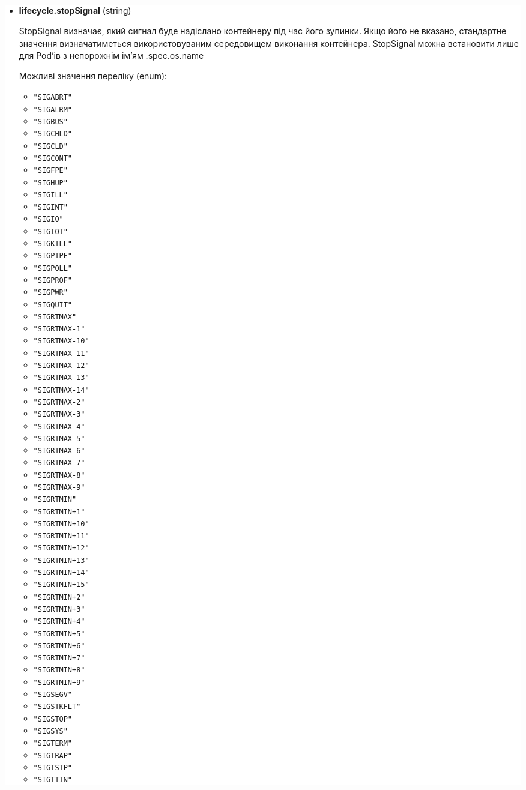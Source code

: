   - **lifecycle.stopSignal** (string)

    StopSignal визначає, який сигнал буде надіслано контейнеру під час його зупинки. Якщо його не вказано, стандартне значення визначатиметься використовуваним середовищем виконання контейнера. StopSignal можна встановити лише для Podʼів з непорожнім імʼям .spec.os.name

    Можливі значення переліку (enum):
    - `"SIGABRT"`
    - `"SIGALRM"`
    - `"SIGBUS"`
    - `"SIGCHLD"`
    - `"SIGCLD"`
    - `"SIGCONT"`
    - `"SIGFPE"`
    - `"SIGHUP"`
    - `"SIGILL"`
    - `"SIGINT"`
    - `"SIGIO"`
    - `"SIGIOT"`
    - `"SIGKILL"`
    - `"SIGPIPE"`
    - `"SIGPOLL"`
    - `"SIGPROF"`
    - `"SIGPWR"`
    - `"SIGQUIT"`
    - `"SIGRTMAX"`
    - `"SIGRTMAX-1"`
    - `"SIGRTMAX-10"`
    - `"SIGRTMAX-11"`
    - `"SIGRTMAX-12"`
    - `"SIGRTMAX-13"`
    - `"SIGRTMAX-14"`
    - `"SIGRTMAX-2"`
    - `"SIGRTMAX-3"`
    - `"SIGRTMAX-4"`
    - `"SIGRTMAX-5"`
    - `"SIGRTMAX-6"`
    - `"SIGRTMAX-7"`
    - `"SIGRTMAX-8"`
    - `"SIGRTMAX-9"`
    - `"SIGRTMIN"`
    - `"SIGRTMIN+1"`
    - `"SIGRTMIN+10"`
    - `"SIGRTMIN+11"`
    - `"SIGRTMIN+12"`
    - `"SIGRTMIN+13"`
    - `"SIGRTMIN+14"`
    - `"SIGRTMIN+15"`
    - `"SIGRTMIN+2"`
    - `"SIGRTMIN+3"`
    - `"SIGRTMIN+4"`
    - `"SIGRTMIN+5"`
    - `"SIGRTMIN+6"`
    - `"SIGRTMIN+7"`
    - `"SIGRTMIN+8"`
    - `"SIGRTMIN+9"`
    - `"SIGSEGV"`
    - `"SIGSTKFLT"`
    - `"SIGSTOP"`
    - `"SIGSYS"`
    - `"SIGTERM"`
    - `"SIGTRAP"`
    - `"SIGTSTP"`
    - `"SIGTTIN"`